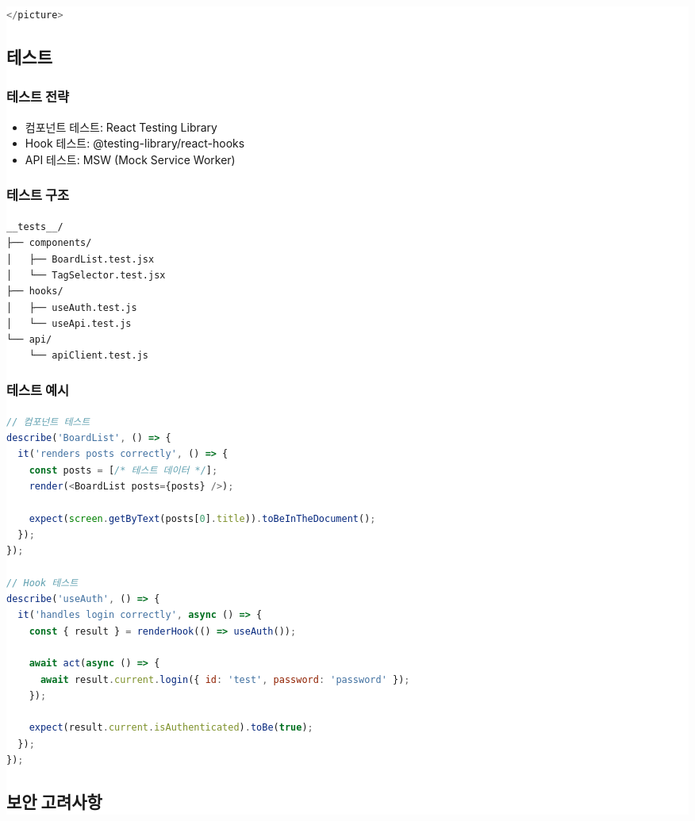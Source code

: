 ```javascript
</picture>
```

## 테스트

### 테스트 전략
- 컴포넌트 테스트: React Testing Library
- Hook 테스트: @testing-library/react-hooks
- API 테스트: MSW (Mock Service Worker)

### 테스트 구조
```
__tests__/
├── components/
│   ├── BoardList.test.jsx
│   └── TagSelector.test.jsx
├── hooks/
│   ├── useAuth.test.js
│   └── useApi.test.js
└── api/
    └── apiClient.test.js
```

### 테스트 예시
```javascript
// 컴포넌트 테스트
describe('BoardList', () => {
  it('renders posts correctly', () => {
    const posts = [/* 테스트 데이터 */];
    render(<BoardList posts={posts} />);
    
    expect(screen.getByText(posts[0].title)).toBeInTheDocument();
  });
});

// Hook 테스트
describe('useAuth', () => {
  it('handles login correctly', async () => {
    const { result } = renderHook(() => useAuth());
    
    await act(async () => {
      await result.current.login({ id: 'test', password: 'password' });
    });
    
    expect(result.current.isAuthenticated).toBe(true);
  });
});
```

## 보안 고려사항
